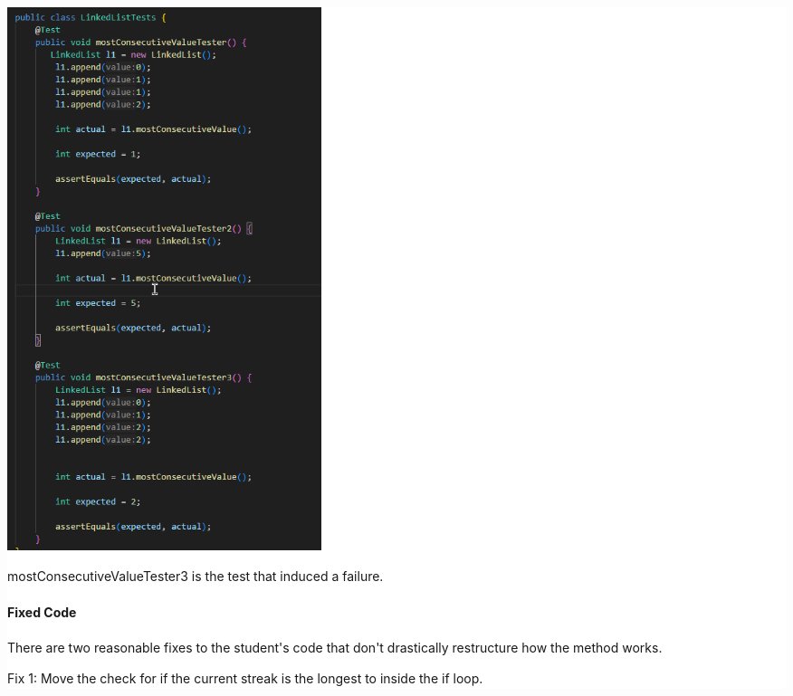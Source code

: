 <img src="OriginalTests.png" height="600"/>

mostConsecutiveValueTester3 is the test that induced a failure.


#### Fixed Code
There are two reasonable fixes to the student's code that don't drastically restructure how the method works.

Fix 1: Move the check for if the current streak is the longest to inside the if loop.